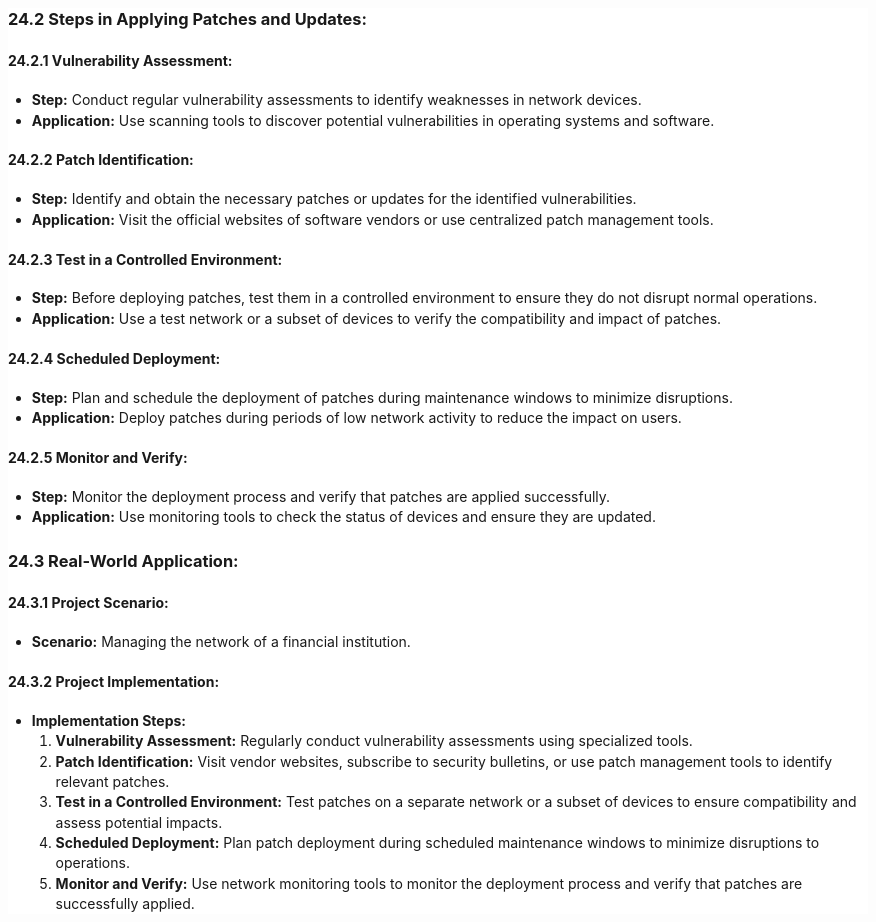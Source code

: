 ### 24.2 Steps in Applying Patches and Updates:

#### 24.2.1 Vulnerability Assessment:

- **Step:** Conduct regular vulnerability assessments to identify weaknesses in network devices.
- **Application:** Use scanning tools to discover potential vulnerabilities in operating systems and software.

#### 24.2.2 Patch Identification:

- **Step:** Identify and obtain the necessary patches or updates for the identified vulnerabilities.
- **Application:** Visit the official websites of software vendors or use centralized patch management tools.

#### 24.2.3 Test in a Controlled Environment:

- **Step:** Before deploying patches, test them in a controlled environment to ensure they do not disrupt normal operations.
- **Application:** Use a test network or a subset of devices to verify the compatibility and impact of patches.

#### 24.2.4 Scheduled Deployment:

- **Step:** Plan and schedule the deployment of patches during maintenance windows to minimize disruptions.
- **Application:** Deploy patches during periods of low network activity to reduce the impact on users.

#### 24.2.5 Monitor and Verify:

- **Step:** Monitor the deployment process and verify that patches are applied successfully.
- **Application:** Use monitoring tools to check the status of devices and ensure they are updated.

### 24.3 Real-World Application:

#### 24.3.1 Project Scenario:

- **Scenario:** Managing the network of a financial institution.

#### 24.3.2 Project Implementation:

- **Implementation Steps:**
  1. **Vulnerability Assessment:** Regularly conduct vulnerability assessments using specialized tools.
  2. **Patch Identification:** Visit vendor websites, subscribe to security bulletins, or use patch management tools to identify relevant patches.
  3. **Test in a Controlled Environment:** Test patches on a separate network or a subset of devices to ensure compatibility and assess potential impacts.
  4. **Scheduled Deployment:** Plan patch deployment during scheduled maintenance windows to minimize disruptions to operations.
  5. **Monitor and Verify:** Use network monitoring tools to monitor the deployment process and verify that patches are successfully applied.

